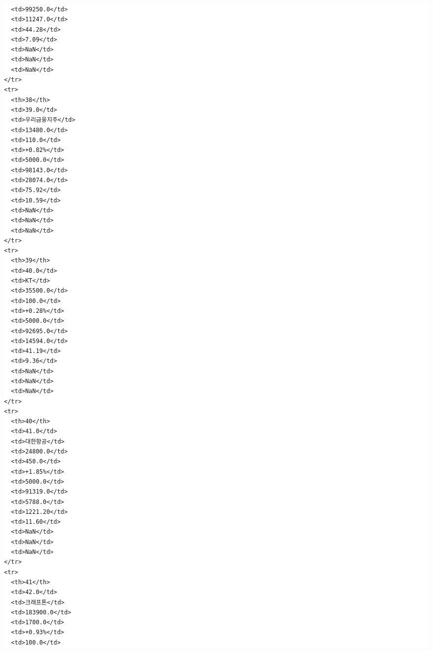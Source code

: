       <td>99250.0</td>
      <td>11247.0</td>
      <td>44.28</td>
      <td>7.09</td>
      <td>NaN</td>
      <td>NaN</td>
      <td>NaN</td>
    </tr>
    <tr>
      <th>38</th>
      <td>39.0</td>
      <td>우리금융지주</td>
      <td>13480.0</td>
      <td>110.0</td>
      <td>+0.82%</td>
      <td>5000.0</td>
      <td>98143.0</td>
      <td>28074.0</td>
      <td>75.92</td>
      <td>10.59</td>
      <td>NaN</td>
      <td>NaN</td>
      <td>NaN</td>
    </tr>
    <tr>
      <th>39</th>
      <td>40.0</td>
      <td>KT</td>
      <td>35500.0</td>
      <td>100.0</td>
      <td>+0.28%</td>
      <td>5000.0</td>
      <td>92695.0</td>
      <td>14594.0</td>
      <td>41.19</td>
      <td>9.36</td>
      <td>NaN</td>
      <td>NaN</td>
      <td>NaN</td>
    </tr>
    <tr>
      <th>40</th>
      <td>41.0</td>
      <td>대한항공</td>
      <td>24800.0</td>
      <td>450.0</td>
      <td>+1.85%</td>
      <td>5000.0</td>
      <td>91319.0</td>
      <td>5788.0</td>
      <td>1221.20</td>
      <td>11.60</td>
      <td>NaN</td>
      <td>NaN</td>
      <td>NaN</td>
    </tr>
    <tr>
      <th>41</th>
      <td>42.0</td>
      <td>크래프톤</td>
      <td>183900.0</td>
      <td>1700.0</td>
      <td>+0.93%</td>
      <td>100.0</td>